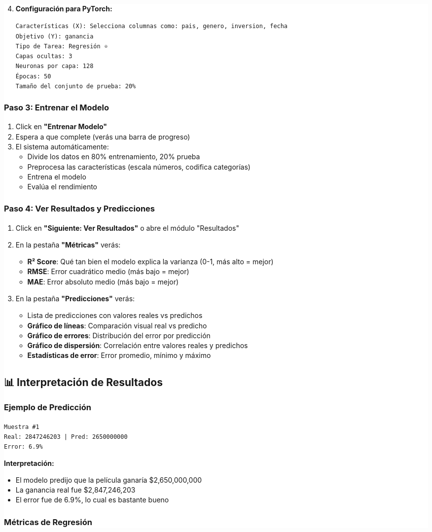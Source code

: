 4. **Configuración para PyTorch:**
   ```
   Características (X): Selecciona columnas como: pais, genero, inversion, fecha
   Objetivo (Y): ganancia
   Tipo de Tarea: Regresión ⭐
   Capas ocultas: 3
   Neuronas por capa: 128
   Épocas: 50
   Tamaño del conjunto de prueba: 20%
   ```

### Paso 3: Entrenar el Modelo

1. Click en **"Entrenar Modelo"**
2. Espera a que complete (verás una barra de progreso)
3. El sistema automáticamente:
   - Divide los datos en 80% entrenamiento, 20% prueba
   - Preprocesa las características (escala números, codifica categorías)
   - Entrena el modelo
   - Evalúa el rendimiento

### Paso 4: Ver Resultados y Predicciones

1. Click en **"Siguiente: Ver Resultados"** o abre el módulo "Resultados"

2. En la pestaña **"Métricas"** verás:
   - **R² Score**: Qué tan bien el modelo explica la varianza (0-1, más alto = mejor)
   - **RMSE**: Error cuadrático medio (más bajo = mejor)
   - **MAE**: Error absoluto medio (más bajo = mejor)

3. En la pestaña **"Predicciones"** verás:
   - Lista de predicciones con valores reales vs predichos
   - **Gráfico de líneas**: Comparación visual real vs predicho
   - **Gráfico de errores**: Distribución del error por predicción
   - **Gráfico de dispersión**: Correlación entre valores reales y predichos
   - **Estadísticas de error**: Error promedio, mínimo y máximo

## 📊 Interpretación de Resultados

### Ejemplo de Predicción

```
Muestra #1
Real: 2847246203 | Pred: 2650000000
Error: 6.9%
```

**Interpretación:**
- El modelo predijo que la película ganaría $2,650,000,000
- La ganancia real fue $2,847,246,203
- El error fue de 6.9%, lo cual es bastante bueno

### Métricas de Regresión
